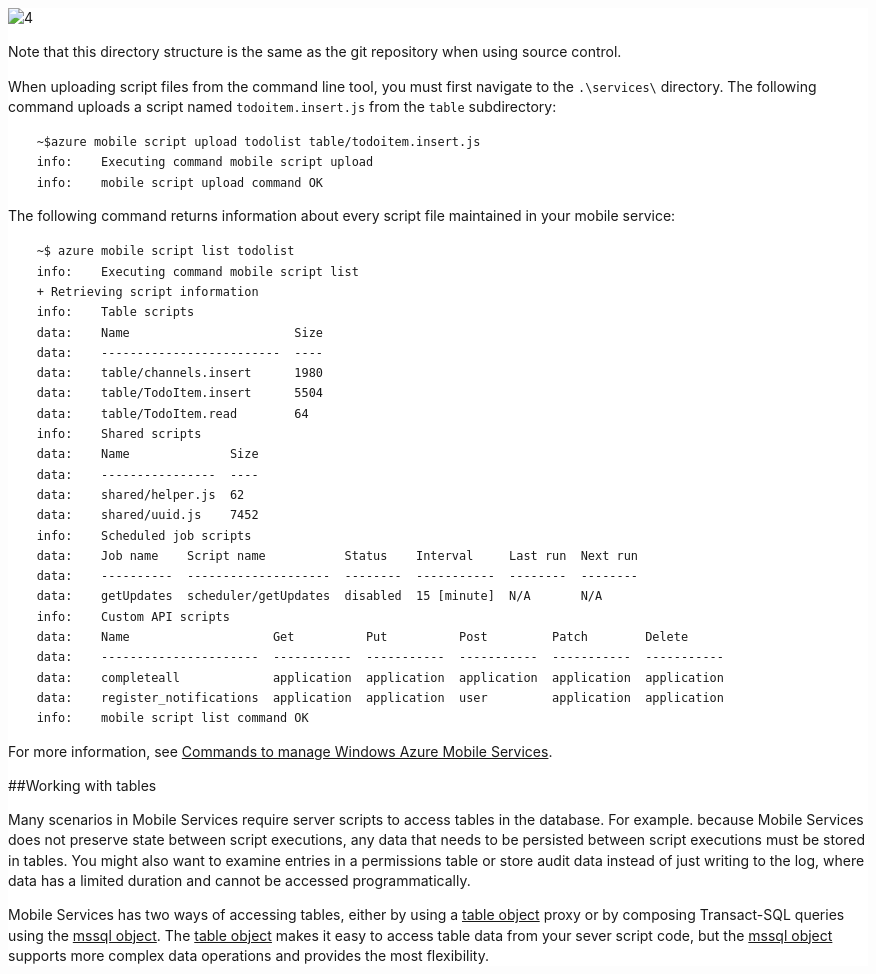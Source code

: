 ![4][4]

Note that this directory structure is the same as the git repository when using source control. 

When uploading script files from the command line tool, you must first navigate to the `.\services\` directory. The following command uploads a script named `todoitem.insert.js` from the `table` subdirectory:

		~$azure mobile script upload todolist table/todoitem.insert.js
		info:    Executing command mobile script upload
		info:    mobile script upload command OK

The following command returns information about every script file maintained in your mobile service:

		~$ azure mobile script list todolist
		info:    Executing command mobile script list
		+ Retrieving script information
		info:    Table scripts
		data:    Name                       Size
		data:    -------------------------  ----
		data:    table/channels.insert      1980
		data:    table/TodoItem.insert      5504
		data:    table/TodoItem.read        64
		info:    Shared scripts
		data:    Name              Size
		data:    ----------------  ----
		data:    shared/helper.js  62
		data:    shared/uuid.js    7452
		info:    Scheduled job scripts
		data:    Job name    Script name           Status    Interval     Last run  Next run
		data:    ----------  --------------------  --------  -----------  --------  --------
		data:    getUpdates  scheduler/getUpdates  disabled  15 [minute]  N/A       N/A
		info:    Custom API scripts
		data:    Name                    Get          Put          Post         Patch        Delete
		data:    ----------------------  -----------  -----------  -----------  -----------  -----------
		data:    completeall             application  application  application  application  application
		data:    register_notifications  application  application  user         application  application
		info:    mobile script list command OK

For more information, see [Commands to manage Windows Azure Mobile Services]. 

##<a name="working-with-tables"></a>Working with tables

Many scenarios in Mobile Services require server scripts to access tables in the database. For example. because Mobile Services does not preserve state between script executions, any data that needs to be persisted between script executions must be stored in tables. You might also want to examine entries in a permissions table or store audit data instead of just writing to the log, where data has a limited duration and cannot be accessed programmatically. 

Mobile Services has two ways of accessing tables, either by using a [table object] proxy or by composing Transact-SQL queries using the [mssql object]. The [table object] makes it easy to access table data from your sever script code, but the [mssql object] supports more complex data operations and provides the most flexibility. 


[Introduction]: #intro
[Table operations]: #table-scripts
[How to: Register for table operations]: #register-table-scripts
[How to: Define table scripts]: #execute-operation
[How to: override the default response]: #override-response
[How to: Modify an operation]: #modify-operation
[How to: Override success and error]: #override-success-error
[How to: Override execute success]: #override-success
[How to: Override default error handling]: #override-error
[How to: Access tables from scripts]: #access-tables
[How to: Add custom parameters]: #access-headers
[How to: Work with users]: #work-with-users
[How to: Define scheduled job scripts]: #scheduler-scripts
[How to: Refine access to tables]: #authorize-tables
[Using Transact-SQL to access tables]: #TSQL
[How to: Run a static query]: #static-query
[How to: Run a dynamic query]: #dynamic-query
[How to: Run a query that returns *raw* results]: #raw
[How to: Get access to a database connection]: #connection
[How to: Join relational tables]: #joins
[How to: Perform Bulk Inserts]: #bulk-inserts
[How to: Map JSON types to database types]: #JSON-types
[How to: Load Node.js modules]: #modules-helper-functions
[How to: Write output to the mobile service logs]: #write-to-logs
[Source control, shared code, and helper functions]: #shared-code
[Using the command line tool]: #command-prompt
[Working with tables]: #working-with-tables
[Custom API anchor]: #custom-api
[How to: Define a custom API]: #define-custom-api
[How to: Share code by using source control]: #shared-code-source-control
[How to: Use helper functions]: #helper-functions
[Debugging and troubleshooting]: #debugging
[How to: Implement HTTP methods]: #handle-methods
[How to: Work with users and headers in a custom API]: #get-api-user
[How to: Access custom API request headers]: #get-api-headers
[Job Scheduler]: #scheduler-scripts
[How to: Define multiple routes in a custom API]: #api-routes
[How to: Send and receive data as XML]: #api-return-xml
[How to: Work with app settings]: #app-settings
[1]: ./media/mobile-services-how-to-use-server-scripts/1-mobile-insert-script-users.png
[2]: ./media/mobile-services-how-to-use-server-scripts/2-mobile-custom-api-script.png
[3]: ./media/mobile-services-how-to-use-server-scripts/3-mobile-schedule-job-script.png
[4]: ./media/mobile-services-how-to-use-server-scripts/4-mobile-source-local-cli.png
[Mobile Services server script reference]: http://msdn.microsoft.com/en-us/library/windowsazure/jj554226.aspx
[Schedule backend jobs in Mobile Services]: /en-us/develop/mobile/tutorials/schedule-backend-tasks/
[request object]: http://msdn.microsoft.com/en-us/library/windowsazure/jj554218.aspx
[response object]: http://msdn.microsoft.com/en-us/library/windowsazure/dn303373.aspx
[User object]: http://msdn.microsoft.com/en-us/library/windowsazure/jj554220.aspx
[push object]: http://msdn.microsoft.com/en-us/library/windowsazure/jj554217.aspx
[insert function]: http://msdn.microsoft.com/en-us/library/windowsazure/jj554229.aspx
[insert]: http://msdn.microsoft.com/en-us/library/windowsazure/jj554229.aspx
[update function]: http://msdn.microsoft.com/en-us/library/windowsazure/jj554214.aspx
[delete function]: http://msdn.microsoft.com/en-us/library/windowsazure/jj554215.aspx
[read function]: http://msdn.microsoft.com/en-us/library/windowsazure/jj554224.aspx
[update]: http://msdn.microsoft.com/en-us/library/windowsazure/jj554214.aspx
[delete]: http://msdn.microsoft.com/en-us/library/windowsazure/jj554215.aspx
[read]: http://msdn.microsoft.com/en-us/library/windowsazure/jj554224.aspx
[query object]: http://msdn.microsoft.com/en-us/library/windowsazure/jj613353.aspx
[apns object]: http://msdn.microsoft.com/en-us/library/windowsazure/jj839711.aspx
[mpns object]: http://msdn.microsoft.com/en-us/library/windowsazure/jj871025.aspx
[wns object]: http://msdn.microsoft.com/en-us/library/windowsazure/jj860484.aspx
[table object]: http://msdn.microsoft.com/en-us/library/windowsazure/jj554210.aspx
[tables object]: http://msdn.microsoft.com/en-us/library/windowsazure/jj614364.aspx
[mssql object]: http://msdn.microsoft.com/en-us/library/windowsazure/jj554212.aspx
[console object]: http://msdn.microsoft.com/en-us/library/windowsazure/jj554209.aspx
[Read and write data]: http://msdn.microsoft.com/en-us/library/windowsazure/jj631640.aspx
[Validate data]: http://msdn.microsoft.com/en-us/library/windowsazure/jj631638.aspx
[Modify the request]: http://msdn.microsoft.com/en-us/library/windowsazure/jj631635.aspx
[Modify the response]: http://msdn.microsoft.com/en-us/library/windowsazure/jj631631.aspx
[Management Portal]: https://manage.windowsazure.com/
[Schedule jobs]: http://msdn.microsoft.com/en-us/library/windowsazure/jj860528.aspx
[Validate and modify data in Mobile Services by using server scripts]: /en-us/develop/mobile/tutorials/validate-modify-and-augment-data-dotnet/
[Commands to manage Windows Azure Mobile Services]: /en-us/manage/linux/other-resources/command-line-tools/#Commands_to_manage_mobile_services/#Mobile_Scripts
[Windows Store Push]: /en-us/develop/mobile/tutorials/get-started-with-push-dotnet/
[Windows Phone Push]: /en-us/develop/mobile/tutorials/get-started-with-push-wp8/
[iOS Push]: /en-us/develop/mobile/tutorials/get-started-with-push-ios/
[Android Push]: /en-us/develop/mobile/tutorials/get-started-with-push-android/
[Windows Azure SDK for Node.js]: http://go.microsoft.com/fwlink/p/?LinkId=275539
[Send HTTP request]: http://msdn.microsoft.com/en-us/library/windowsazure/jj631641.aspx
[Send email from Mobile Services with SendGrid]: /en-us/develop/mobile/tutorials/send-email-with-sendgrid/
[Get started with authentication]: http://go.microsoft.com/fwlink/p/?LinkId=287177
[crypto API]: http://go.microsoft.com/fwlink/p/?LinkId=288802
[path API]: http://go.microsoft.com/fwlink/p/?LinkId=288803
[querystring API]: http://go.microsoft.com/fwlink/p/?LinkId=288804
[url API]: http://go.microsoft.com/fwlink/p/?LinkId=288805
[util API]: http://go.microsoft.com/fwlink/p/?LinkId=288806
[zlib API]: http://go.microsoft.com/fwlink/p/?LinkId=288807
[Custom API]: http://msdn.microsoft.com/en-us/library/windowsazure/dn280974.aspx
[Call a custom API from the client]: /en-us/develop/mobile/tutorials/call-custom-api-dotnet/#define-custom-api
[express.js library]: http://go.microsoft.com/fwlink/p/?LinkId=309046
[Define a custom API that supports periodic notifications]: /en-us/develop/mobile/tutorials/create-pull-notifications-dotnet/
[express object in express.js]: http://expressjs.com/api.html#express
[Store server scripts in source control]: /en-us/develop/mobile/tutorials/store-scripts-in-source-control/
[Leverage shared code and Node.js modules in your server scripts]: /en-us/develop/mobile/tutorials/store-scripts-in-source-control/#use-npm
[service object]: http://msdn.microsoft.com/en-us/library/windowsazure/dn303371.aspx
[App settings]: http://msdn.microsoft.com/en-us/library/dn529070.aspx
[config module]: http://msdn.microsoft.com/en-us/library/dn508125.aspx
[Support for package.json in Azure Mobile Services]: http://go.microsoft.com/fwlink/p/?LinkId=391036